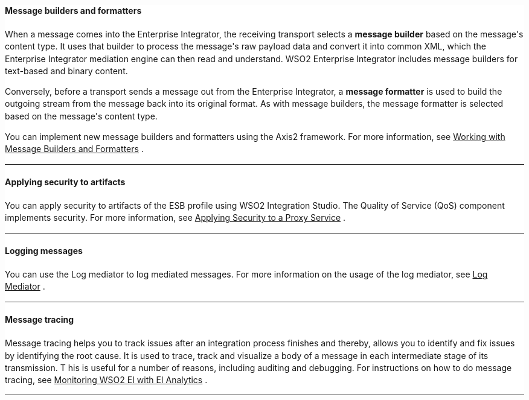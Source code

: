 #### Message builders and formatters

When a message comes into the Enterprise Integrator, the receiving
transport selects a **message builder** based on the message's content
type. It uses that builder to process the message's raw payload data and
convert it into common XML, which the Enterprise Integrator mediation
engine can then read and understand. WSO2 Enterprise Integrator includes
message builders for text-based and binary content.

Conversely, before a transport sends a message out from the Enterprise
Integrator, a **message formatter** is used to build the outgoing stream
from the message back into its original format. As with message
builders, the message formatter is selected based on the message's
content type.

You can implement new message builders and formatters using the Axis2
framework. For more information, see [Working with Message Builders and
Formatters](https://docs.wso2.com/display/EI650/Working+with+Message+Builders+and+Formatters)
.

------------------------------------------------------------------------

#### Applying security to artifacts

You can apply security to artifacts of the ESB profile using WSO2
Integration Studio. The Quality of Service (QoS) component implements
security. For more information, see [Applying Security to a Proxy
Service](https://docs.wso2.com/display/EI650/Applying+Security+to+a+Proxy+Service)
.

------------------------------------------------------------------------

#### Logging messages

You can use the Log mediator to log mediated messages. For more
information on the usage of the log mediator, see [Log
Mediator](https://docs.wso2.com/display/EI650/Log+Mediator) .

------------------------------------------------------------------------

#### Message tracing

Message tracing helps you to track issues after an integration process
finishes and thereby, allows you to identify and fix issues by
identifying the root cause. It is used to trace, track and visualize a
body of a message in each intermediate stage of its transmission. T his
is useful for a number of reasons, including auditing and debugging. For
instructions on how to do message tracing, see [Monitoring WSO2 EI with
EI
Analytics](https://docs.wso2.com/display/EI620/Monitoring+WSO2+EI+with+EI+Analytics#MonitoringWSO2EIwithEIAnalytics-Step5-Analyzestatistics)
.

------------------------------------------------------------------------
